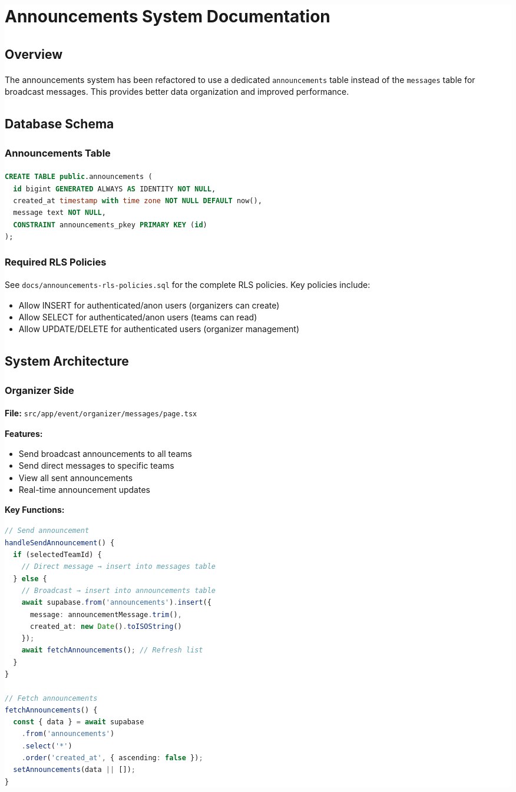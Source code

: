 # Announcements System Documentation

## Overview
The announcements system has been refactored to use a dedicated `announcements` table instead of the `messages` table for broadcast messages. This provides better data organization and improved performance.

## Database Schema

### Announcements Table
```sql
CREATE TABLE public.announcements (
  id bigint GENERATED ALWAYS AS IDENTITY NOT NULL,
  created_at timestamp with time zone NOT NULL DEFAULT now(),
  message text NOT NULL,
  CONSTRAINT announcements_pkey PRIMARY KEY (id)
);
```

### Required RLS Policies
See `docs/announcements-rls-policies.sql` for the complete RLS policies. Key policies include:
- Allow INSERT for authenticated/anon users (organizers can create)
- Allow SELECT for authenticated/anon users (teams can read)
- Allow UPDATE/DELETE for authenticated users (organizer management)

## System Architecture

### Organizer Side
**File:** `src/app/event/organizer/messages/page.tsx`

**Features:**
- Send broadcast announcements to all teams
- Send direct messages to specific teams
- View all sent announcements
- Real-time announcement updates

**Key Functions:**
```typescript
// Send announcement
handleSendAnnouncement() {
  if (selectedTeamId) {
    // Direct message → insert into messages table
  } else {
    // Broadcast → insert into announcements table
    await supabase.from('announcements').insert({
      message: announcementMessage.trim(),
      created_at: new Date().toISOString()
    });
    await fetchAnnouncements(); // Refresh list
  }
}

// Fetch announcements
fetchAnnouncements() {
  const { data } = await supabase
    .from('announcements')
    .select('*')
    .order('created_at', { ascending: false });
  setAnnouncements(data || []);
}
```